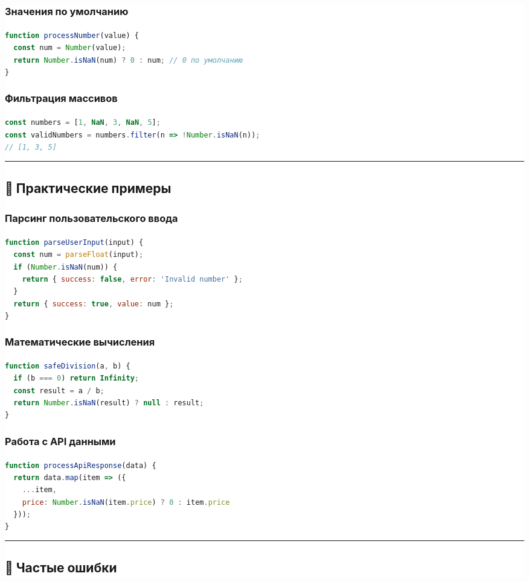 ### Значения по умолчанию
```javascript
function processNumber(value) {
  const num = Number(value);
  return Number.isNaN(num) ? 0 : num; // 0 по умолчанию
}
```

### Фильтрация массивов
```javascript
const numbers = [1, NaN, 3, NaN, 5];
const validNumbers = numbers.filter(n => !Number.isNaN(n));
// [1, 3, 5]
```

---

## 🎯 Практические примеры

### Парсинг пользовательского ввода
```javascript
function parseUserInput(input) {
  const num = parseFloat(input);
  if (Number.isNaN(num)) {
    return { success: false, error: 'Invalid number' };
  }
  return { success: true, value: num };
}
```

### Математические вычисления
```javascript
function safeDivision(a, b) {
  if (b === 0) return Infinity;
  const result = a / b;
  return Number.isNaN(result) ? null : result;
}
```

### Работа с API данными
```javascript
function processApiResponse(data) {
  return data.map(item => ({
    ...item,
    price: Number.isNaN(item.price) ? 0 : item.price
  }));
}
```

---

## 🐛 Частые ошибки
